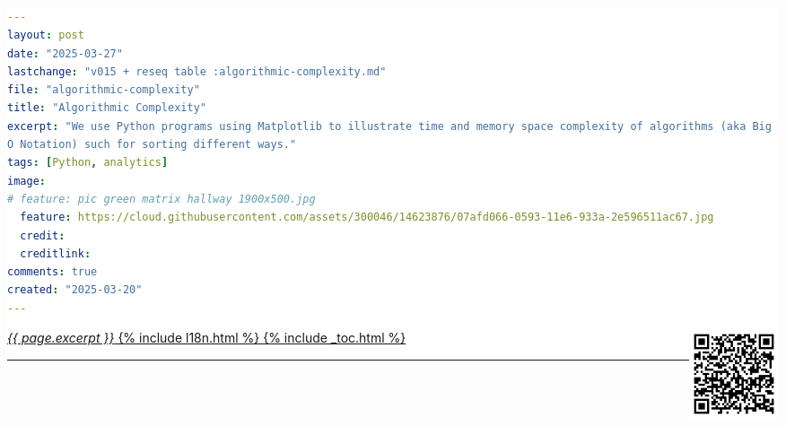 ```yaml
---
layout: post
date: "2025-03-27"
lastchange: "v015 + reseq table :algorithmic-complexity.md"
file: "algorithmic-complexity"
title: "Algorithmic Complexity"
excerpt: "We use Python programs using Matplotlib to illustrate time and memory space complexity of algorithms (aka Big O Notation) such for sorting different ways."
tags: [Python, analytics]
image:
# feature: pic green matrix hallway 1900x500.jpg
  feature: https://cloud.githubusercontent.com/assets/300046/14623876/07afd066-0593-11e6-933a-2e596511ac67.jpg
  credit:
  creditlink:
comments: true
created: "2025-03-20"
---
```

<a target="_blank" href="https://bomonike.github.io/algorithmic-complexity"><img align="right" width="100" height="100" alt="algorithmic-complexity.png" src="https://github.com/bomonike/bomonike.github.io/blob/master/images/algorithmic-complexity.png?raw=true" />
<i>{{ page.excerpt }}</i>
{% include l18n.html %}
{% include _toc.html %}
<hr />
